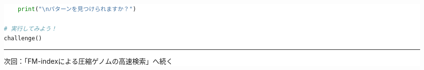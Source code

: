 ```python
    print("\nパターンを見つけられますか？")

# 実行してみよう！
challenge()
```

---

次回：「FM-indexによる圧縮ゲノムの高速検索」へ続く
